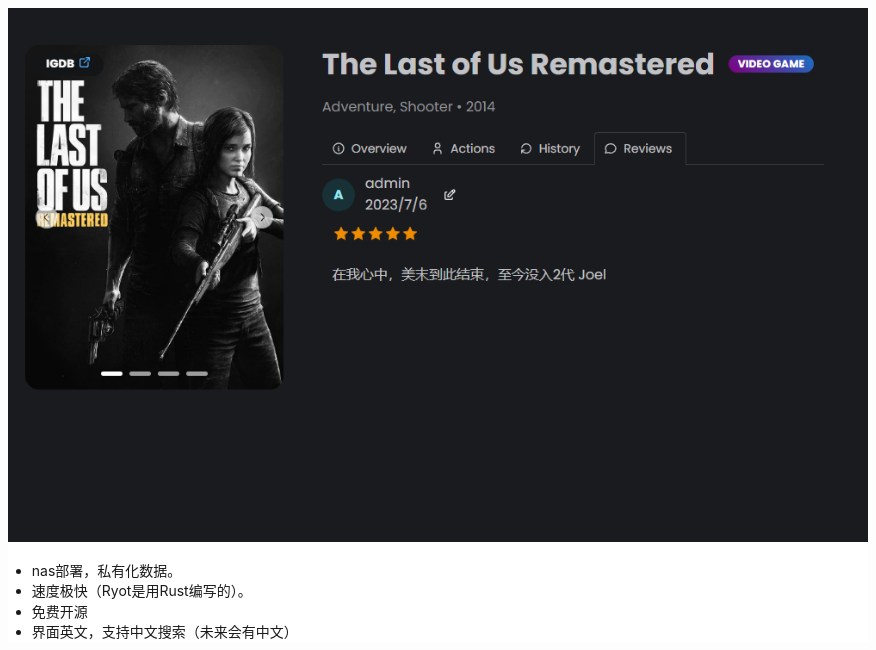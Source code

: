 ![image-20230706024702055](./image-20230706024702055.png)



- nas部署，私有化数据。
- 速度极快（Ryot是用Rust编写的）。
- 免费开源
- 界面英文，支持中文搜索（未来会有中文）
